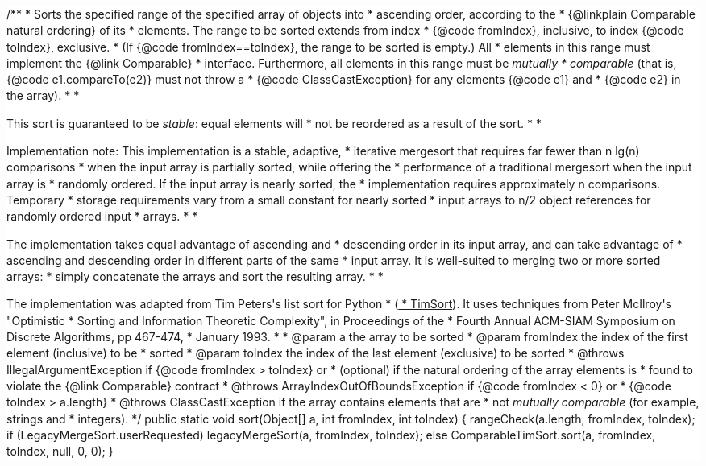   /**
    * Sorts the specified range of the specified array of objects into
    * ascending order, according to the
    * {@linkplain Comparable natural ordering} of its
    * elements.  The range to be sorted extends from index
    * {@code fromIndex}, inclusive, to index {@code toIndex}, exclusive.
    * (If {@code fromIndex==toIndex}, the range to be sorted is empty.)  All
    * elements in this range must implement the {@link Comparable}
    * interface.  Furthermore, all elements in this range must be <i>mutually
    * comparable</i> (that is, {@code e1.compareTo(e2)} must not throw a
    * {@code ClassCastException} for any elements {@code e1} and
    * {@code e2} in the array).
    *
    * <p>This sort is guaranteed to be <i>stable</i>:  equal elements will
    * not be reordered as a result of the sort.
    *
    * <p>Implementation note: This implementation is a stable, adaptive,
    * iterative mergesort that requires far fewer than n lg(n) comparisons
    * when the input array is partially sorted, while offering the
    * performance of a traditional mergesort when the input array is
    * randomly ordered.  If the input array is nearly sorted, the
    * implementation requires approximately n comparisons.  Temporary
    * storage requirements vary from a small constant for nearly sorted
    * input arrays to n/2 object references for randomly ordered input
    * arrays.
    *
    * <p>The implementation takes equal advantage of ascending and
    * descending order in its input array, and can take advantage of
    * ascending and descending order in different parts of the same
    * input array.  It is well-suited to merging two or more sorted arrays:
    * simply concatenate the arrays and sort the resulting array.
    *
    * <p>The implementation was adapted from Tim Peters's list sort for Python
    * (<a href="http://svn.python.org/projects/python/trunk/Objects/listsort.txt">
    * TimSort</a>).  It uses techniques from Peter McIlroy's "Optimistic
    * Sorting and Information Theoretic Complexity", in Proceedings of the
    * Fourth Annual ACM-SIAM Symposium on Discrete Algorithms, pp 467-474,
    * January 1993.
    *
    * @param a the array to be sorted
    * @param fromIndex the index of the first element (inclusive) to be
    *        sorted
    * @param toIndex the index of the last element (exclusive) to be sorted
    * @throws IllegalArgumentException if {@code fromIndex > toIndex} or
    *         (optional) if the natural ordering of the array elements is
    *         found to violate the {@link Comparable} contract
    * @throws ArrayIndexOutOfBoundsException if {@code fromIndex < 0} or
    *         {@code toIndex > a.length}
    * @throws ClassCastException if the array contains elements that are
    *         not <i>mutually comparable</i> (for example, strings and
    *         integers).
  */
  public static void sort(Object[] a, int fromIndex, int toIndex) {
  rangeCheck(a.length, fromIndex, toIndex);
  if (LegacyMergeSort.userRequested)
  legacyMergeSort(a, fromIndex, toIndex);
  else
  ComparableTimSort.sort(a, fromIndex, toIndex, null, 0, 0);
  }
